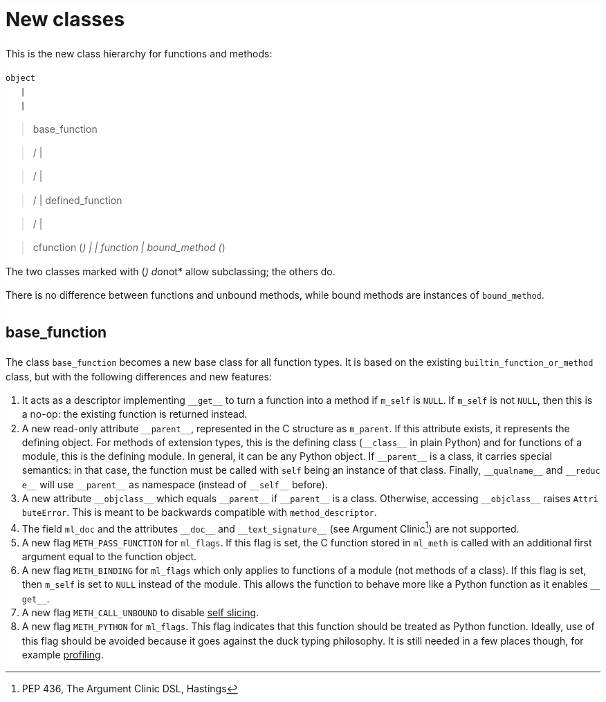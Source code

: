 New classes
===========

This is the new class hierarchy for functions and methods:

    object
       |
       |

> base\_function

> / \|

> / \|

> / \| defined\_function

> / \|

> cfunction (*) \| \| function \| bound\_method (*)

The two classes marked with (*) do*not\* allow subclassing; the others
do.

There is no difference between functions and unbound methods, while
bound methods are instances of `bound_method`.

base\_function
--------------

The class `base_function` becomes a new base class for all function
types. It is based on the existing `builtin_function_or_method` class,
but with the following differences and new features:

1.  It acts as a descriptor implementing `__get__` to turn a function
    into a method if `m_self` is `NULL`. If `m_self` is not `NULL`, then
    this is a no-op: the existing function is returned instead.
2.  A new read-only attribute `__parent__`, represented in the C
    structure as `m_parent`. If this attribute exists, it represents the
    defining object. For methods of extension types, this is the
    defining class (`__class__` in plain Python) and for functions of a
    module, this is the defining module. In general, it can be any
    Python object. If `__parent__` is a class, it carries special
    semantics: in that case, the function must be called with `self`
    being an instance of that class. Finally, `__qualname__` and
    `__reduce__` will use `__parent__` as namespace (instead of
    `__self__` before).
3.  A new attribute `__objclass__` which equals `__parent__` if
    `__parent__` is a class. Otherwise, accessing `__objclass__` raises
    `AttributeError`. This is meant to be backwards compatible with
    `method_descriptor`.
4.  The field `ml_doc` and the attributes `__doc__` and
    `__text_signature__` (see Argument Clinic[^3]) are not supported.
5.  A new flag `METH_PASS_FUNCTION` for `ml_flags`. If this flag is set,
    the C function stored in `ml_meth` is called with an additional
    first argument equal to the function object.
6.  A new flag `METH_BINDING` for `ml_flags` which only applies to
    functions of a module (not methods of a class). If this flag is set,
    then `m_self` is set to `NULL` instead of the module. This allows
    the function to behave more like a Python function as it enables
    `__get__`.
7.  A new flag `METH_CALL_UNBOUND` to disable [self
    slicing](#self-slicing).
8.  A new flag `METH_PYTHON` for `ml_flags`. This flag indicates that
    this function should be treated as Python function. Ideally, use of
    this flag should be avoided because it goes against the duck typing
    philosophy. It is still needed in a few places though, for example
    [profiling](#profiling).

[^1]: Cython (<http://cython.org/>)
[^2]: Python bug 30071, Duck-typing inspect.isfunction()
[^3]: PEP 436, The Argument Clinic DSL, Hastings
[^4]: PEP 384, Defining a Stable ABI, Löwis
[^5]: PEP 436, The Argument Clinic DSL, Hastings
[^6]: Cython (<http://cython.org/>)
[^7]: PyMethodDef documentation
[^8]: PEP proposal: unifying function/method classes
[^9]: Python bug 33261, inspect.isgeneratorfunction fails on
[^10]: Python bug 33265, contextlib.ExitStack abuses \_\_self\_\_